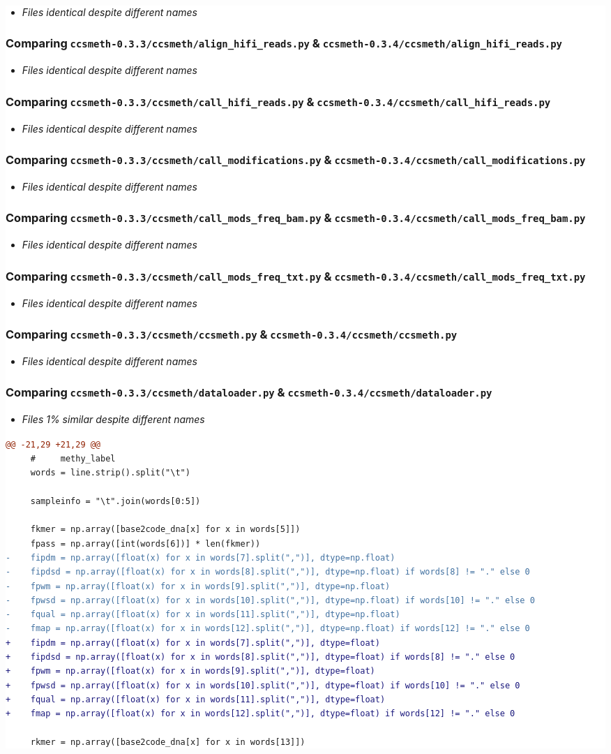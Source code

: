  * *Files identical despite different names*

### Comparing `ccsmeth-0.3.3/ccsmeth/align_hifi_reads.py` & `ccsmeth-0.3.4/ccsmeth/align_hifi_reads.py`

 * *Files identical despite different names*

### Comparing `ccsmeth-0.3.3/ccsmeth/call_hifi_reads.py` & `ccsmeth-0.3.4/ccsmeth/call_hifi_reads.py`

 * *Files identical despite different names*

### Comparing `ccsmeth-0.3.3/ccsmeth/call_modifications.py` & `ccsmeth-0.3.4/ccsmeth/call_modifications.py`

 * *Files identical despite different names*

### Comparing `ccsmeth-0.3.3/ccsmeth/call_mods_freq_bam.py` & `ccsmeth-0.3.4/ccsmeth/call_mods_freq_bam.py`

 * *Files identical despite different names*

### Comparing `ccsmeth-0.3.3/ccsmeth/call_mods_freq_txt.py` & `ccsmeth-0.3.4/ccsmeth/call_mods_freq_txt.py`

 * *Files identical despite different names*

### Comparing `ccsmeth-0.3.3/ccsmeth/ccsmeth.py` & `ccsmeth-0.3.4/ccsmeth/ccsmeth.py`

 * *Files identical despite different names*

### Comparing `ccsmeth-0.3.3/ccsmeth/dataloader.py` & `ccsmeth-0.3.4/ccsmeth/dataloader.py`

 * *Files 1% similar despite different names*

```diff
@@ -21,29 +21,29 @@
     #     methy_label
     words = line.strip().split("\t")
 
     sampleinfo = "\t".join(words[0:5])
 
     fkmer = np.array([base2code_dna[x] for x in words[5]])
     fpass = np.array([int(words[6])] * len(fkmer))
-    fipdm = np.array([float(x) for x in words[7].split(",")], dtype=np.float)
-    fipdsd = np.array([float(x) for x in words[8].split(",")], dtype=np.float) if words[8] != "." else 0
-    fpwm = np.array([float(x) for x in words[9].split(",")], dtype=np.float)
-    fpwsd = np.array([float(x) for x in words[10].split(",")], dtype=np.float) if words[10] != "." else 0
-    fqual = np.array([float(x) for x in words[11].split(",")], dtype=np.float)
-    fmap = np.array([float(x) for x in words[12].split(",")], dtype=np.float) if words[12] != "." else 0
+    fipdm = np.array([float(x) for x in words[7].split(",")], dtype=float)
+    fipdsd = np.array([float(x) for x in words[8].split(",")], dtype=float) if words[8] != "." else 0
+    fpwm = np.array([float(x) for x in words[9].split(",")], dtype=float)
+    fpwsd = np.array([float(x) for x in words[10].split(",")], dtype=float) if words[10] != "." else 0
+    fqual = np.array([float(x) for x in words[11].split(",")], dtype=float)
+    fmap = np.array([float(x) for x in words[12].split(",")], dtype=float) if words[12] != "." else 0
 
     rkmer = np.array([base2code_dna[x] for x in words[13]])
```